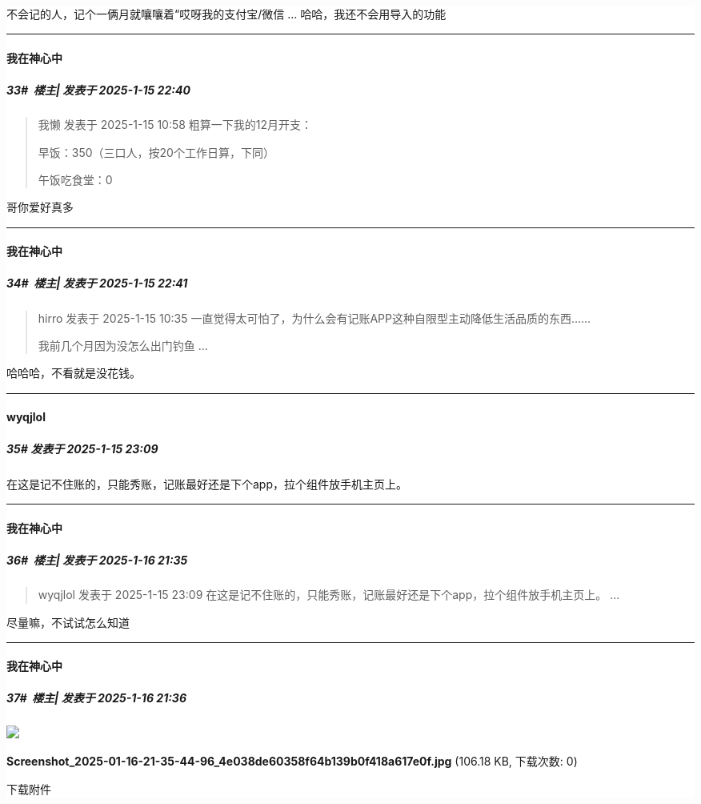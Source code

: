 不会记的人，记个一俩月就嚷嚷着“哎呀我的支付宝/微信 ...</blockquote>
哈哈，我还不会用导入的功能

*****

####  我在神心中  
##### 33#         楼主| 发表于 2025-1-15 22:40

<blockquote>我懒 发表于 2025-1-15 10:58
粗算一下我的12月开支：

早饭：350（三口人，按20个工作日算，下同）

午饭吃食堂：0
</blockquote>
哥你爱好真多

*****

####  我在神心中  
##### 34#         楼主| 发表于 2025-1-15 22:41

<blockquote>hirro 发表于 2025-1-15 10:35
一直觉得太可怕了，为什么会有记账APP这种自限型主动降低生活品质的东西……

我前几个月因为没怎么出门钓鱼 ...</blockquote>
哈哈哈，不看就是没花钱。

*****

####  wyqjlol  
##### 35#       发表于 2025-1-15 23:09

在这是记不住账的，只能秀账，记账最好还是下个app，拉个组件放手机主页上。

*****

####  我在神心中  
##### 36#         楼主| 发表于 2025-1-16 21:35

<blockquote>wyqjlol 发表于 2025-1-15 23:09
在这是记不住账的，只能秀账，记账最好还是下个app，拉个组件放手机主页上。 ...</blockquote>
尽量嘛，不试试怎么知道

*****

####  我在神心中  
##### 37#         楼主| 发表于 2025-1-16 21:36

<img src="https://img.saraba1st.com/forum/202501/16/213558zay19poyn3ye72oa.jpg" referrerpolicy="no-referrer">

<strong>Screenshot_2025-01-16-21-35-44-96_4e038de60358f64b139b0f418a617e0f.jpg</strong> (106.18 KB, 下载次数: 0)

下载附件
